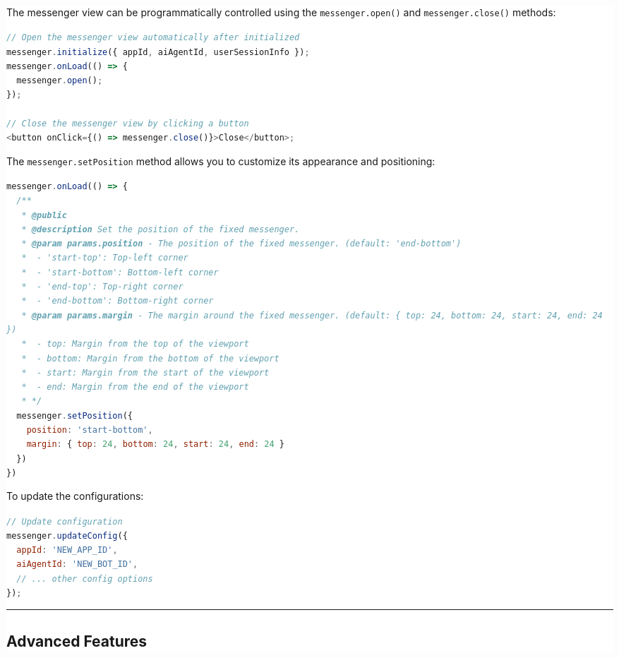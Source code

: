 The messenger view can be programmatically controlled using the `messenger.open()` and `messenger.close()` methods:

```javascript
// Open the messenger view automatically after initialized
messenger.initialize({ appId, aiAgentId, userSessionInfo });
messenger.onLoad(() => {
  messenger.open();
});

// Close the messenger view by clicking a button
<button onClick={() => messenger.close()}>Close</button>;
```

The `messenger.setPosition` method allows you to customize its appearance and positioning:

```js
messenger.onLoad(() => {
  /**
   * @public
   * @description Set the position of the fixed messenger.
   * @param params.position - The position of the fixed messenger. (default: 'end-bottom')
   *  - 'start-top': Top-left corner
   *  - 'start-bottom': Bottom-left corner
   *  - 'end-top': Top-right corner
   *  - 'end-bottom': Bottom-right corner
   * @param params.margin - The margin around the fixed messenger. (default: { top: 24, bottom: 24, start: 24, end: 24 })
   *  - top: Margin from the top of the viewport
   *  - bottom: Margin from the bottom of the viewport
   *  - start: Margin from the start of the viewport
   *  - end: Margin from the end of the viewport
   * */
  messenger.setPosition({
    position: 'start-bottom',
    margin: { top: 24, bottom: 24, start: 24, end: 24 }
  })
})
```

To update the configurations:

```javascript
// Update configuration
messenger.updateConfig({
  appId: 'NEW_APP_ID',
  aiAgentId: 'NEW_BOT_ID',
  // ... other config options
});
```

---

## Advanced Features
